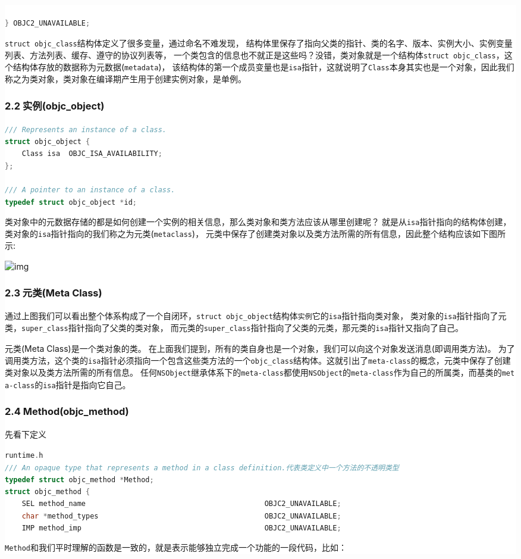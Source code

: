 ```cpp

} OBJC2_UNAVAILABLE;
```

`struct objc_class`结构体定义了很多变量，通过命名不难发现，
 结构体里保存了指向父类的指针、类的名字、版本、实例大小、实例变量列表、方法列表、缓存、遵守的协议列表等，
 一个类包含的信息也不就正是这些吗？没错，类对象就是一个结构体`struct objc_class`，这个结构体存放的数据称为元数据(`metadata`)，
 该结构体的第一个成员变量也是`isa`指针，这就说明了`Class`本身其实也是一个对象，因此我们称之为类对象，类对象在编译期产生用于创建实例对象，是单例。

### 2.2 实例(objc_object)

```cpp
/// Represents an instance of a class.
struct objc_object {
    Class isa  OBJC_ISA_AVAILABILITY;
};

/// A pointer to an instance of a class.
typedef struct objc_object *id;
```

类对象中的元数据存储的都是如何创建一个实例的相关信息，那么类对象和类方法应该从哪里创建呢？
 就是从`isa`指针指向的结构体创建，类对象的`isa`指针指向的我们称之为元类(`metaclass`)，
 元类中保存了创建类对象以及类方法所需的所有信息，因此整个结构应该如下图所示:

![img](https:////upload-images.jianshu.io/upload_images/301129-cc9c0a7ffb147fed.png?imageMogr2/auto-orient/strip|imageView2/2/w/847/format/webp)

### 2.3 元类(Meta Class)

通过上图我们可以看出整个体系构成了一个自闭环，`struct objc_object`结构体`实例`它的`isa`指针指向类对象，
 类对象的`isa`指针指向了元类，`super_class`指针指向了父类的类对象，
 而元类的`super_class`指针指向了父类的元类，那元类的`isa`指针又指向了自己。

元类(Meta Class)是一个类对象的类。
 在上面我们提到，所有的类自身也是一个对象，我们可以向这个对象发送消息(即调用类方法)。
 为了调用类方法，这个类的`isa`指针必须指向一个包含这些类方法的一个`objc_class`结构体。这就引出了`meta-class`的概念，元类中保存了创建类对象以及类方法所需的所有信息。
 任何`NSObject`继承体系下的`meta-class`都使用`NSObject`的`meta-class`作为自己的所属类，而基类的`meta-class`的`isa`指针是指向它自己。

### 2.4 Method(objc_method)

先看下定义

```cpp
runtime.h
/// An opaque type that represents a method in a class definition.代表类定义中一个方法的不透明类型
typedef struct objc_method *Method;
struct objc_method {
    SEL method_name                                          OBJC2_UNAVAILABLE;
    char *method_types                                       OBJC2_UNAVAILABLE;
    IMP method_imp                                           OBJC2_UNAVAILABLE;
```

`Method`和我们平时理解的函数是一致的，就是表示能够独立完成一个功能的一段代码，比如：
